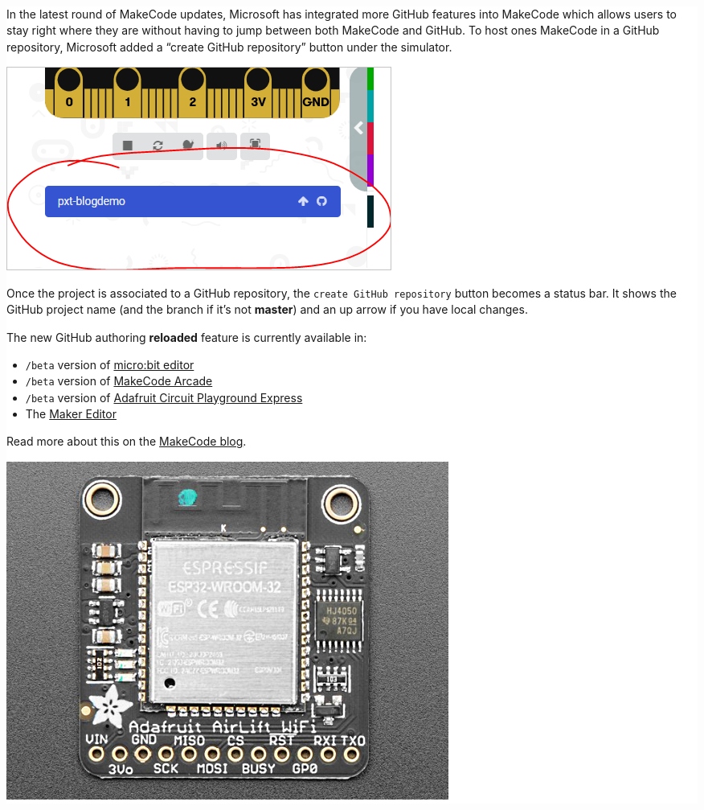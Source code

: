 In the latest round of MakeCode updates, Microsoft has integrated more GitHub features into MakeCode which allows users to stay right where they are without having to jump between both MakeCode and GitHub. To host ones MakeCode in a GitHub repository, Microsoft added a “create GitHub repository” button under the simulator.

![A github repository status](/assets/10072019/100719-makecode-github-2.png) 

Once the project is associated to a GitHub repository, the `create GitHub repository` button becomes a status bar. It shows the GitHub project name (and the branch if it’s not **master**) and an up arrow if you have local changes.

The new GitHub authoring **reloaded** feature is currently available in:

*   `/beta` version of [micro:bit editor](https://makecode.microbit.org/beta)
*   `/beta` version of [MakeCode Arcade](https://arcade.makecode.com/beta)
*   `/beta` version of [Adafruit Circuit Playground Express](https://makecode.adafruit.com/beta)
*   The [Maker Editor](https://maker.makecode.com/)

Read more about this on the [MakeCode blog](https://makecode.com/blog/github-extensions-episode-2).

![Airlift Support in MakeCode Arcade beta](/assets/10072019/100719-makecode-airlift.png) 
